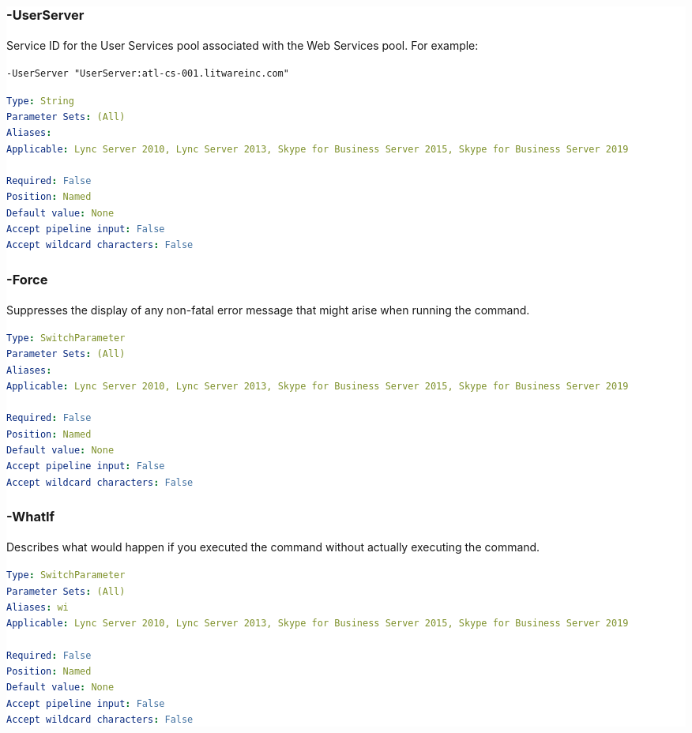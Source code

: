 ### -UserServer
Service ID for the User Services pool associated with the Web Services pool.
For example:

`-UserServer "UserServer:atl-cs-001.litwareinc.com"`


```yaml
Type: String
Parameter Sets: (All)
Aliases: 
Applicable: Lync Server 2010, Lync Server 2013, Skype for Business Server 2015, Skype for Business Server 2019

Required: False
Position: Named
Default value: None
Accept pipeline input: False
Accept wildcard characters: False
```

### -Force
Suppresses the display of any non-fatal error message that might arise when running the command.

```yaml
Type: SwitchParameter
Parameter Sets: (All)
Aliases: 
Applicable: Lync Server 2010, Lync Server 2013, Skype for Business Server 2015, Skype for Business Server 2019

Required: False
Position: Named
Default value: None
Accept pipeline input: False
Accept wildcard characters: False
```

### -WhatIf
Describes what would happen if you executed the command without actually executing the command.

```yaml
Type: SwitchParameter
Parameter Sets: (All)
Aliases: wi
Applicable: Lync Server 2010, Lync Server 2013, Skype for Business Server 2015, Skype for Business Server 2019

Required: False
Position: Named
Default value: None
Accept pipeline input: False
Accept wildcard characters: False
```
